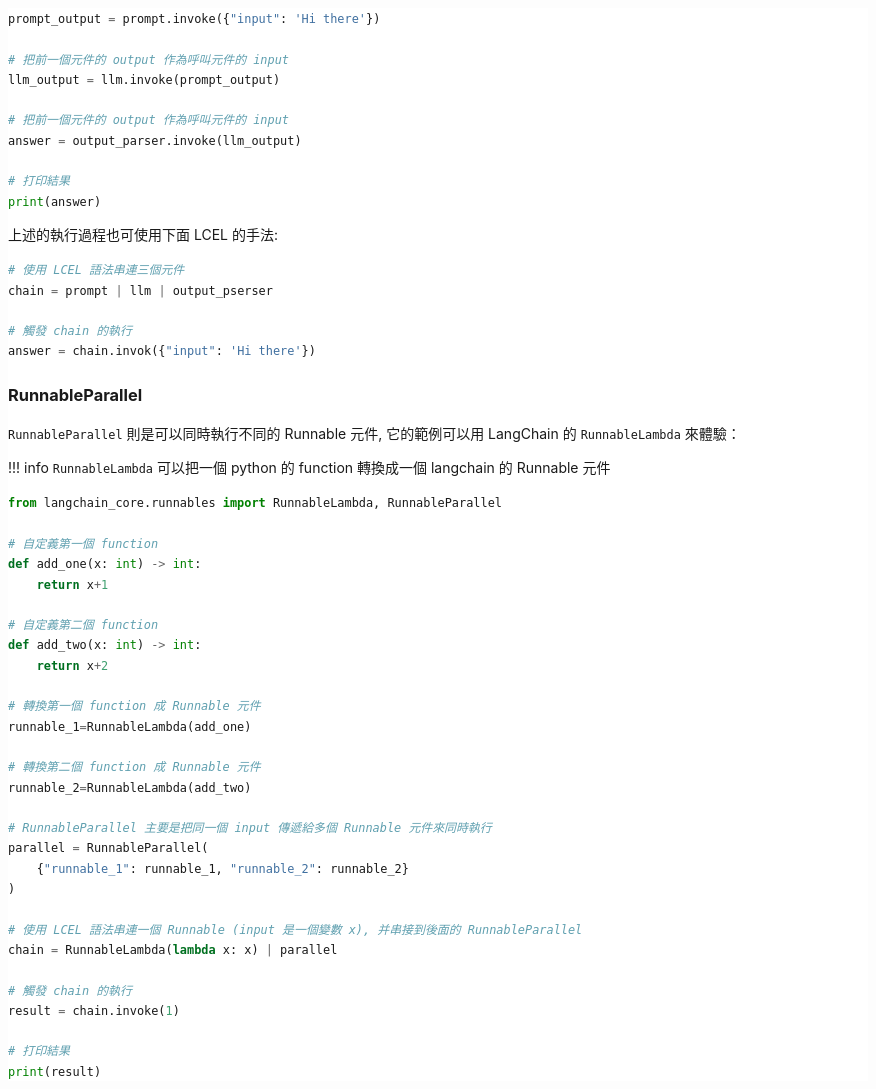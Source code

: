 ```python
prompt_output = prompt.invoke({"input": 'Hi there'})

# 把前一個元件的 output 作為呼叫元件的 input
llm_output = llm.invoke(prompt_output)

# 把前一個元件的 output 作為呼叫元件的 input
answer = output_parser.invoke(llm_output)

# 打印結果
print(answer)
```

上述的執行過程也可使用下面 LCEL 的手法:

```python
# 使用 LCEL 語法串連三個元件
chain = prompt | llm | output_pserser

# 觸發 chain 的執行
answer = chain.invok({"input": 'Hi there'})
```

### RunnableParallel 

`RunnableParallel` 則是可以同時執行不同的 Runnable 元件, 它的範例可以用 LangChain 的 `RunnableLambda` 來體驗：

!!! info
    `RunnableLambda` 可以把一個 python 的 function 轉換成一個 langchain 的 Runnable 元件

```python
from langchain_core.runnables import RunnableLambda, RunnableParallel

# 自定義第一個 function
def add_one(x: int) -> int:
    return x+1

# 自定義第二個 function
def add_two(x: int) -> int:
    return x+2

# 轉換第一個 function 成 Runnable 元件
runnable_1=RunnableLambda(add_one)

# 轉換第二個 function 成 Runnable 元件
runnable_2=RunnableLambda(add_two)

# RunnableParallel 主要是把同一個 input 傳遞給多個 Runnable 元件來同時執行
parallel = RunnableParallel(
    {"runnable_1": runnable_1, "runnable_2": runnable_2}
)

# 使用 LCEL 語法串連一個 Runnable (input 是一個變數 x), 并串接到後面的 RunnableParallel
chain = RunnableLambda(lambda x: x) | parallel

# 觸發 chain 的執行
result = chain.invoke(1)

# 打印結果
print(result)
```
